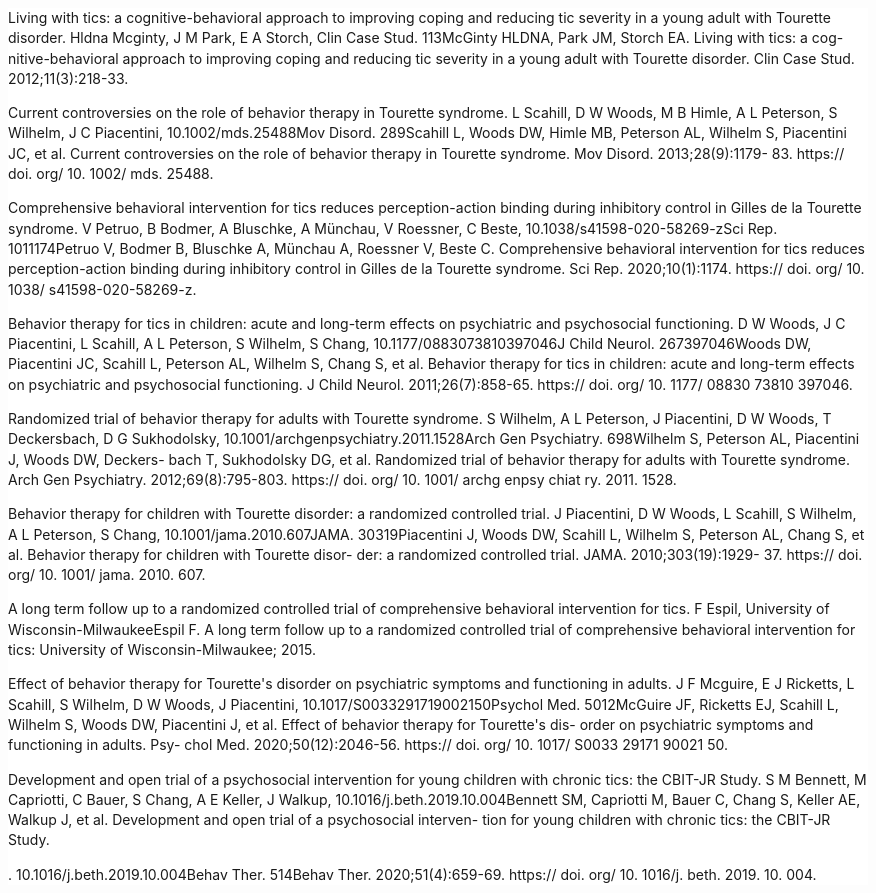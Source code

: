 Living with tics: a cognitive-behavioral approach to improving coping and reducing tic severity in a young adult with Tourette disorder. Hldna Mcginty, J M Park, E A Storch, Clin Case Stud. 113McGinty HLDNA, Park JM, Storch EA. Living with tics: a cog- nitive-behavioral approach to improving coping and reducing tic severity in a young adult with Tourette disorder. Clin Case Stud. 2012;11(3):218-33.

Current controversies on the role of behavior therapy in Tourette syndrome. L Scahill, D W Woods, M B Himle, A L Peterson, S Wilhelm, J C Piacentini, 10.1002/mds.25488Mov Disord. 289Scahill L, Woods DW, Himle MB, Peterson AL, Wilhelm S, Piacentini JC, et al. Current controversies on the role of behavior therapy in Tourette syndrome. Mov Disord. 2013;28(9):1179- 83. https:// doi. org/ 10. 1002/ mds. 25488.

Comprehensive behavioral intervention for tics reduces perception-action binding during inhibitory control in Gilles de la Tourette syndrome. V Petruo, B Bodmer, A Bluschke, A Münchau, V Roessner, C Beste, 10.1038/s41598-020-58269-zSci Rep. 1011174Petruo V, Bodmer B, Bluschke A, Münchau A, Roessner V, Beste C. Comprehensive behavioral intervention for tics reduces perception-action binding during inhibitory control in Gilles de la Tourette syndrome. Sci Rep. 2020;10(1):1174. https:// doi. org/ 10. 1038/ s41598-020-58269-z.

Behavior therapy for tics in children: acute and long-term effects on psychiatric and psychosocial functioning. D W Woods, J C Piacentini, L Scahill, A L Peterson, S Wilhelm, S Chang, 10.1177/0883073810397046J Child Neurol. 267397046Woods DW, Piacentini JC, Scahill L, Peterson AL, Wilhelm S, Chang S, et al. Behavior therapy for tics in children: acute and long-term effects on psychiatric and psychosocial functioning. J Child Neurol. 2011;26(7):858-65. https:// doi. org/ 10. 1177/ 08830 73810 397046.

Randomized trial of behavior therapy for adults with Tourette syndrome. S Wilhelm, A L Peterson, J Piacentini, D W Woods, T Deckersbach, D G Sukhodolsky, 10.1001/archgenpsychiatry.2011.1528Arch Gen Psychiatry. 698Wilhelm S, Peterson AL, Piacentini J, Woods DW, Deckers- bach T, Sukhodolsky DG, et al. Randomized trial of behavior therapy for adults with Tourette syndrome. Arch Gen Psychiatry. 2012;69(8):795-803. https:// doi. org/ 10. 1001/ archg enpsy chiat ry. 2011. 1528.

Behavior therapy for children with Tourette disorder: a randomized controlled trial. J Piacentini, D W Woods, L Scahill, S Wilhelm, A L Peterson, S Chang, 10.1001/jama.2010.607JAMA. 30319Piacentini J, Woods DW, Scahill L, Wilhelm S, Peterson AL, Chang S, et al. Behavior therapy for children with Tourette disor- der: a randomized controlled trial. JAMA. 2010;303(19):1929- 37. https:// doi. org/ 10. 1001/ jama. 2010. 607.

A long term follow up to a randomized controlled trial of comprehensive behavioral intervention for tics. F Espil, University of Wisconsin-MilwaukeeEspil F. A long term follow up to a randomized controlled trial of comprehensive behavioral intervention for tics: University of Wisconsin-Milwaukee; 2015.

Effect of behavior therapy for Tourette's disorder on psychiatric symptoms and functioning in adults. J F Mcguire, E J Ricketts, L Scahill, S Wilhelm, D W Woods, J Piacentini, 10.1017/S0033291719002150Psychol Med. 5012McGuire JF, Ricketts EJ, Scahill L, Wilhelm S, Woods DW, Piacentini J, et al. Effect of behavior therapy for Tourette's dis- order on psychiatric symptoms and functioning in adults. Psy- chol Med. 2020;50(12):2046-56. https:// doi. org/ 10. 1017/ S0033 29171 90021 50.

Development and open trial of a psychosocial intervention for young children with chronic tics: the CBIT-JR Study. S M Bennett, M Capriotti, C Bauer, S Chang, A E Keller, J Walkup, 10.1016/j.beth.2019.10.004Bennett SM, Capriotti M, Bauer C, Chang S, Keller AE, Walkup J, et al. Development and open trial of a psychosocial interven- tion for young children with chronic tics: the CBIT-JR Study.

. 10.1016/j.beth.2019.10.004Behav Ther. 514Behav Ther. 2020;51(4):659-69. https:// doi. org/ 10. 1016/j. beth. 2019. 10. 004.

